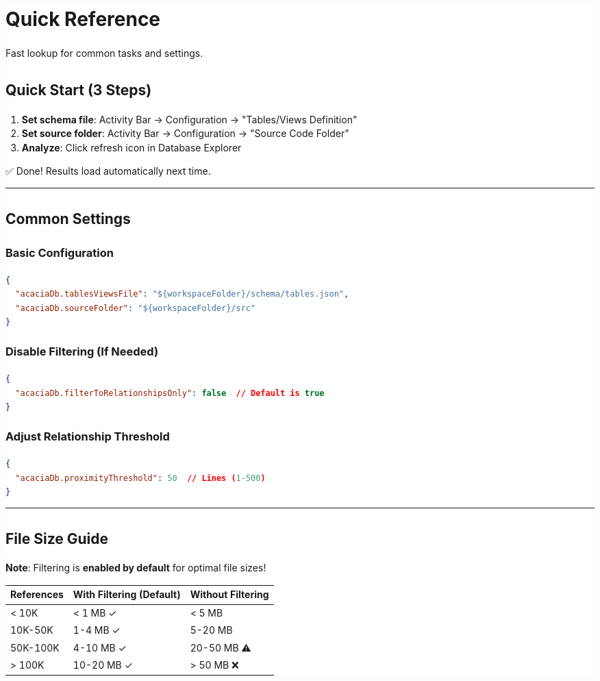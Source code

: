 # Quick Reference

Fast lookup for common tasks and settings.

## Quick Start (3 Steps)

1. **Set schema file**: Activity Bar → Configuration → "Tables/Views Definition"
2. **Set source folder**: Activity Bar → Configuration → "Source Code Folder"  
3. **Analyze**: Click refresh icon in Database Explorer

✅ Done! Results load automatically next time.

---

## Common Settings

### Basic Configuration
```json
{
  "acaciaDb.tablesViewsFile": "${workspaceFolder}/schema/tables.json",
  "acaciaDb.sourceFolder": "${workspaceFolder}/src"
}
```

### Disable Filtering (If Needed)
```json
{
  "acaciaDb.filterToRelationshipsOnly": false  // Default is true
}
```

### Adjust Relationship Threshold
```json
{
  "acaciaDb.proximityThreshold": 50  // Lines (1-500)
}
```

---

## File Size Guide

**Note**: Filtering is **enabled by default** for optimal file sizes!

| References | With Filtering (Default) | Without Filtering |
|------------|--------------------------|-------------------|
| < 10K | < 1 MB ✓ | < 5 MB |
| 10K-50K | 1-4 MB ✓ | 5-20 MB |
| 50K-100K | 4-10 MB ✓ | 20-50 MB ⚠️ |
| > 100K | 10-20 MB ✓ | > 50 MB ❌ |
